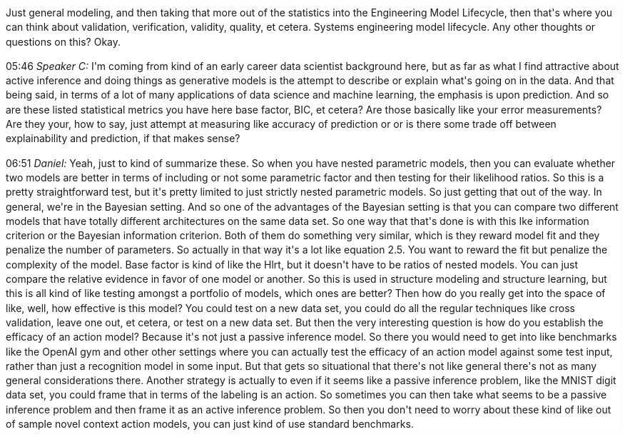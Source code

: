 Just general modeling, and then taking that more out of the statistics into the Engineering Model Lifecycle, then that's where you can think about validation, verification, validity, quality, et cetera.
Systems engineering model lifecycle.
Any other thoughts or questions on this?
Okay.

05:46 _Speaker C:_
I'm coming from kind of an early career data scientist background here, but as far as what I find attractive about active inference and doing things as generative models is the attempt to describe or explain what's going on in the data.
And that being said, in terms of a lot of many applications of data science and machine learning, the emphasis is upon prediction.
And so are these listed statistical metrics you have here base factor, BIC, et cetera?
Are those basically like your error measurements?
Are they your, how to say, just attempt at measuring like accuracy of prediction or or is there some trade off between explainability and prediction, if that makes sense?

06:51 _Daniel:_
Yeah, just to kind of summarize these.
So when you have nested parametric models, then you can evaluate whether two models are better in terms of including or not some parametric factor and then testing for their likelihood ratios.
So this is a pretty straightforward test, but it's pretty limited to just strictly nested parametric models.
So just getting that out of the way.
In general, we're in the Bayesian setting.
And so one of the advantages of the Bayesian setting is that you can compare two different models that have totally different architectures on the same data set.
So one way that that's done is with this Ike information criterion or the Bayesian information criterion.
Both of them do something very similar, which is they reward model fit and they penalize the number of parameters.
So actually in that way it's a lot like equation 2.5.
You want to reward the fit but penalize the complexity of the model.
Base factor is kind of like the Hlrt, but it doesn't have to be ratios of nested models.
You can just compare the relative evidence in favor of one model or another.
So this is used in structure modeling and structure learning, but this is all kind of like testing amongst a portfolio of models, which ones are better?
Then how do you really get into the space of like, well, how effective is this model?
You could test on a new data set, you could do all the regular techniques like cross validation, leave one out, et cetera, or test on a new data set.
But then the very interesting question is how do you establish the efficacy of an action model?
Because it's not just a passive inference model.
So there you would need to get into like benchmarks like the OpenAI gym and other other settings where you can actually test the efficacy of an action model against some test input, rather than just a recognition model in some input.
But that gets so situational that there's not like general there's not as many general considerations there.
Another strategy is actually to even if it seems like a passive inference problem, like the MNIST digit data set, you could frame that in terms of the labeling is an action.
So sometimes you can then take what seems to be a passive inference problem and then frame it as an active inference problem.
So then you don't need to worry about these kind of like out of sample novel context action models, you can just kind of use standard benchmarks.
